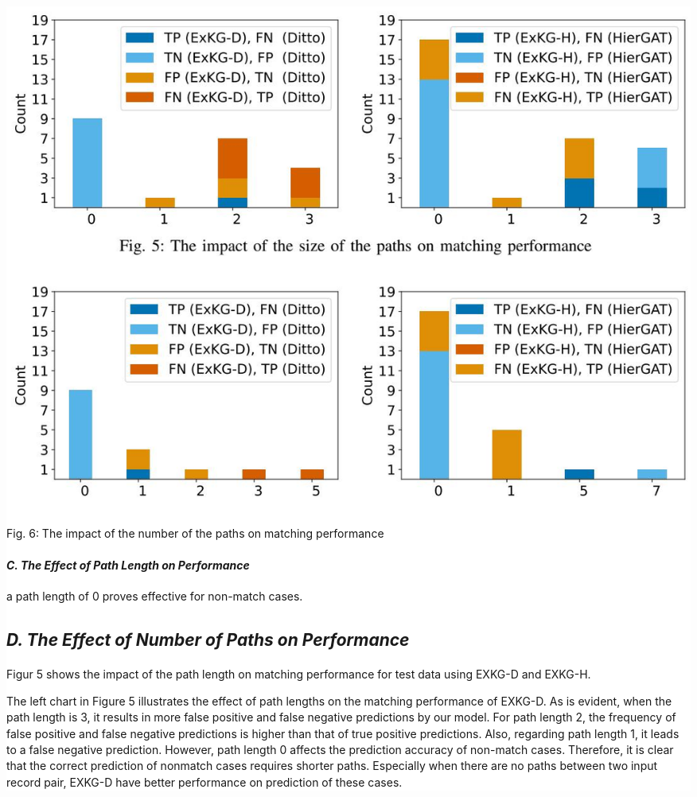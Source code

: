 ![](_page_5_Figure_0.jpeg)

Fig. 6: The impact of the number of the paths on matching performance

#### *C. The Effect of Path Length on Performance*

a path length of 0 proves effective for non-match cases.

## *D. The Effect of Number of Paths on Performance*

Figur 5 shows the impact of the path length on matching performance for test data using EXKG-D and EXKG-H.

The left chart in Figure 5 illustrates the effect of path lengths on the matching performance of EXKG-D. As is evident, when the path length is 3, it results in more false positive and false negative predictions by our model. For path length 2, the frequency of false positive and false negative predictions is higher than that of true positive predictions. Also, regarding path length 1, it leads to a false negative prediction. However, path length 0 affects the prediction accuracy of non-match cases. Therefore, it is clear that the correct prediction of nonmatch cases requires shorter paths. Especially when there are no paths between two input record pair, EXKG-D have better performance on prediction of these cases.
